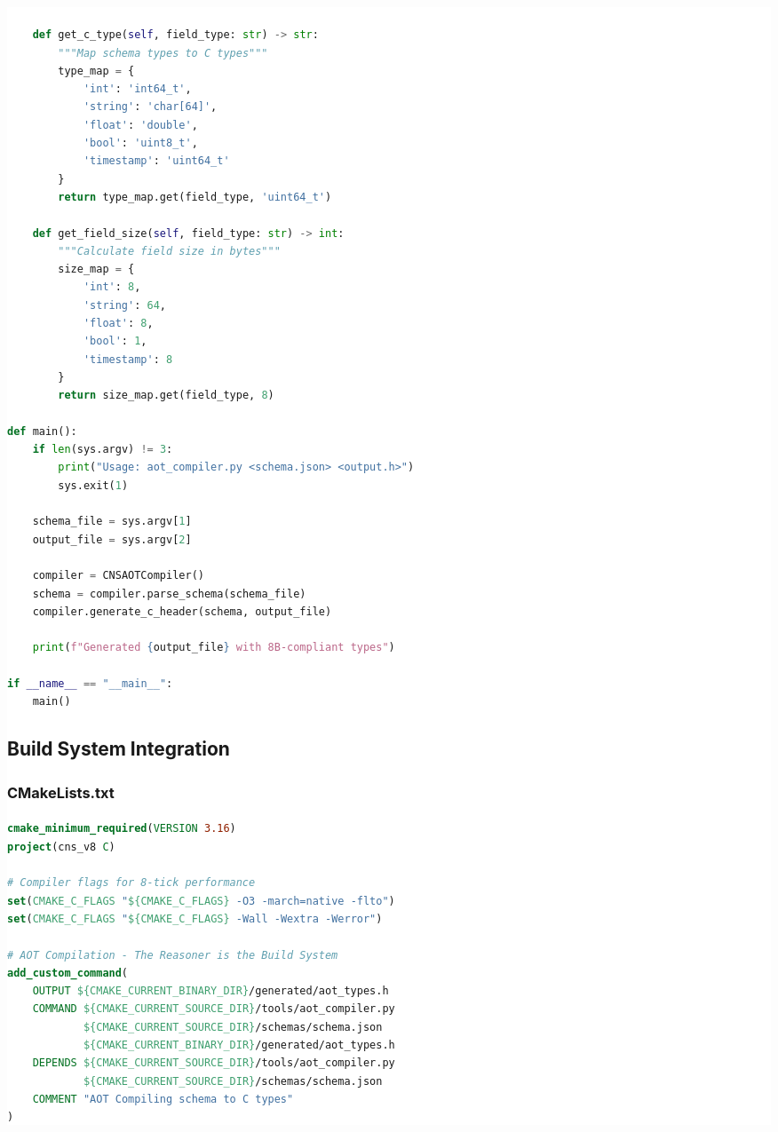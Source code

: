 ```python
    
    def get_c_type(self, field_type: str) -> str:
        """Map schema types to C types"""
        type_map = {
            'int': 'int64_t',
            'string': 'char[64]',
            'float': 'double',
            'bool': 'uint8_t',
            'timestamp': 'uint64_t'
        }
        return type_map.get(field_type, 'uint64_t')
    
    def get_field_size(self, field_type: str) -> int:
        """Calculate field size in bytes"""
        size_map = {
            'int': 8,
            'string': 64,
            'float': 8,
            'bool': 1,
            'timestamp': 8
        }
        return size_map.get(field_type, 8)

def main():
    if len(sys.argv) != 3:
        print("Usage: aot_compiler.py <schema.json> <output.h>")
        sys.exit(1)
    
    schema_file = sys.argv[1]
    output_file = sys.argv[2]
    
    compiler = CNSAOTCompiler()
    schema = compiler.parse_schema(schema_file)
    compiler.generate_c_header(schema, output_file)
    
    print(f"Generated {output_file} with 8B-compliant types")

if __name__ == "__main__":
    main()
```

## Build System Integration

### CMakeLists.txt

```cmake
cmake_minimum_required(VERSION 3.16)
project(cns_v8 C)

# Compiler flags for 8-tick performance
set(CMAKE_C_FLAGS "${CMAKE_C_FLAGS} -O3 -march=native -flto")
set(CMAKE_C_FLAGS "${CMAKE_C_FLAGS} -Wall -Wextra -Werror")

# AOT Compilation - The Reasoner is the Build System
add_custom_command(
    OUTPUT ${CMAKE_CURRENT_BINARY_DIR}/generated/aot_types.h
    COMMAND ${CMAKE_CURRENT_SOURCE_DIR}/tools/aot_compiler.py
            ${CMAKE_CURRENT_SOURCE_DIR}/schemas/schema.json
            ${CMAKE_CURRENT_BINARY_DIR}/generated/aot_types.h
    DEPENDS ${CMAKE_CURRENT_SOURCE_DIR}/tools/aot_compiler.py
            ${CMAKE_CURRENT_SOURCE_DIR}/schemas/schema.json
    COMMENT "AOT Compiling schema to C types"
)
```